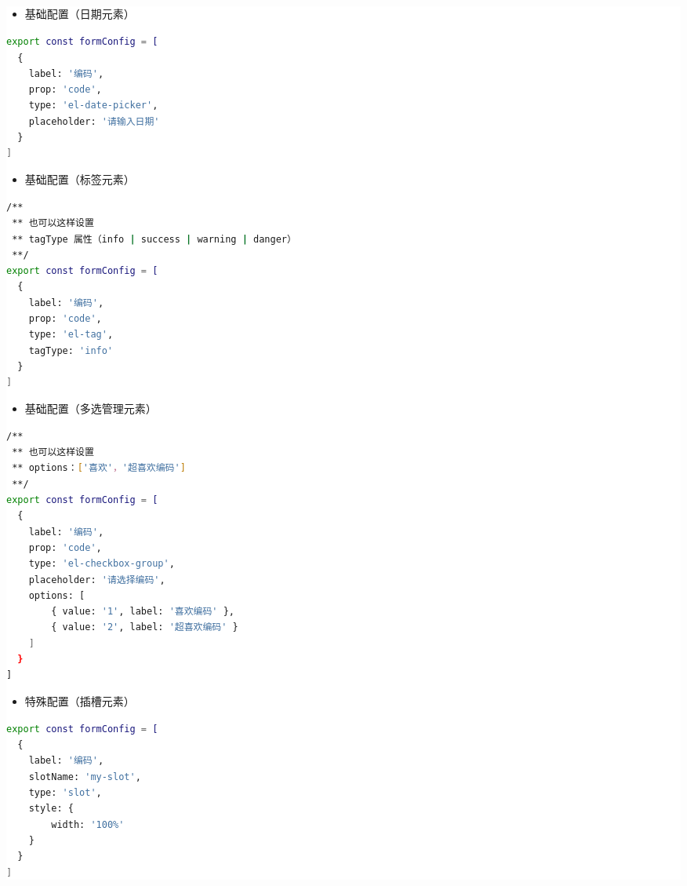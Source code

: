 - 基础配置（日期元素）
```bash
export const formConfig = [
  {
    label: '编码',
    prop: 'code',
    type: 'el-date-picker',
    placeholder: '请输入日期'
  }
]
```

- 基础配置（标签元素）
```bash
/**
 ** 也可以这样设置
 ** tagType 属性（info | success | warning | danger）
 **/
export const formConfig = [
  {
    label: '编码',
    prop: 'code',
    type: 'el-tag',
    tagType: 'info'
  }
]
```

- 基础配置（多选管理元素）
```bash
/**
 ** 也可以这样设置
 ** options：['喜欢'，'超喜欢编码']
 **/
export const formConfig = [
  {
    label: '编码',
    prop: 'code',
    type: 'el-checkbox-group',
    placeholder: '请选择编码',
    options: [
        { value: '1', label: '喜欢编码' },
        { value: '2', label: '超喜欢编码' }
    ]
  }
]
```

- 特殊配置（插槽元素）
```bash
export const formConfig = [
  {
    label: '编码',
    slotName: 'my-slot',
    type: 'slot',
    style: {
        width: '100%'
    }
  }
]
```
